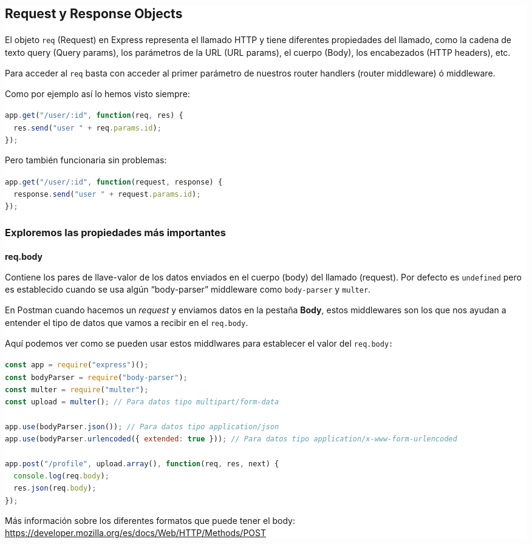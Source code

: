 ## Request y Response Objects

El objeto ``req`` (Request) en Express representa el llamado HTTP y tiene diferentes propiedades del llamado, como la cadena de texto query (Query params), los parámetros de la URL (URL params), el cuerpo (Body), los encabezados (HTTP headers), etc.

Para acceder al ``req`` basta con acceder al primer parámetro de nuestros router handlers (router middleware) ó middleware.

Como por ejemplo así lo hemos visto siempre:

```js
app.get("/user/:id", function(req, res) {
  res.send("user " + req.params.id);
});
```

Pero también funcionaria sin problemas:

```js
app.get("/user/:id", function(request, response) {
  response.send("user " + request.params.id);
});
```

### Exploremos las propiedades más importantes

**req.body**

Contiene los pares de llave-valor de los datos enviados en el cuerpo (body) del llamado (request). Por defecto es ``undefined`` pero es establecido cuando se usa algún “body-parser” middleware como ``body-parser`` y ``multer``.

En Postman cuando hacemos un _request_ y enviamos datos en la pestaña **Body**, estos middlewares son los que nos ayudan a entender el tipo de datos que vamos a recibir en el ``req.body``.

Aquí podemos ver como se pueden usar estos middlwares para establecer el valor del ``req.body:``

```js
const app = require("express")();
const bodyParser = require("body-parser");
const multer = require("multer");
const upload = multer(); // Para datos tipo multipart/form-data

app.use(bodyParser.json()); // Para datos tipo application/json
app.use(bodyParser.urlencoded({ extended: true })); // Para datos tipo application/x-www-form-urlencoded

app.post("/profile", upload.array(), function(req, res, next) {
  console.log(req.body);
  res.json(req.body);
});
```

Más información sobre los diferentes formatos que puede tener el body: https://developer.mozilla.org/es/docs/Web/HTTP/Methods/POST
